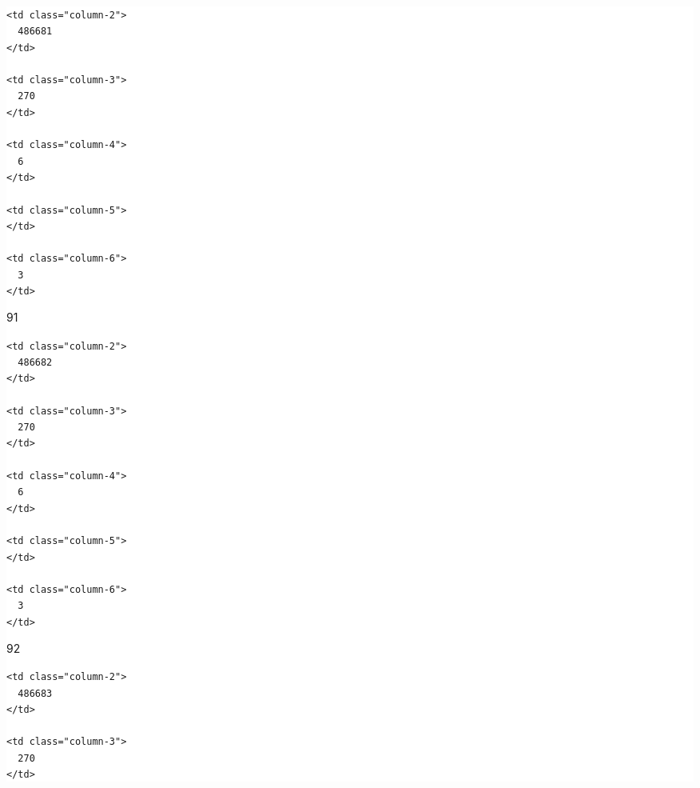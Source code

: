     <td class="column-2">
      486681
    </td>
    
    <td class="column-3">
      270
    </td>
    
    <td class="column-4">
      6
    </td>
    
    <td class="column-5">
    </td>
    
    <td class="column-6">
      3
    </td>
  </tr>
  
  <tr class="row-92 even">
    <td class="column-1">
      91
    </td>
    
    <td class="column-2">
      486682
    </td>
    
    <td class="column-3">
      270
    </td>
    
    <td class="column-4">
      6
    </td>
    
    <td class="column-5">
    </td>
    
    <td class="column-6">
      3
    </td>
  </tr>
  
  <tr class="row-93 odd">
    <td class="column-1">
      92
    </td>
    
    <td class="column-2">
      486683
    </td>
    
    <td class="column-3">
      270
    </td>
    